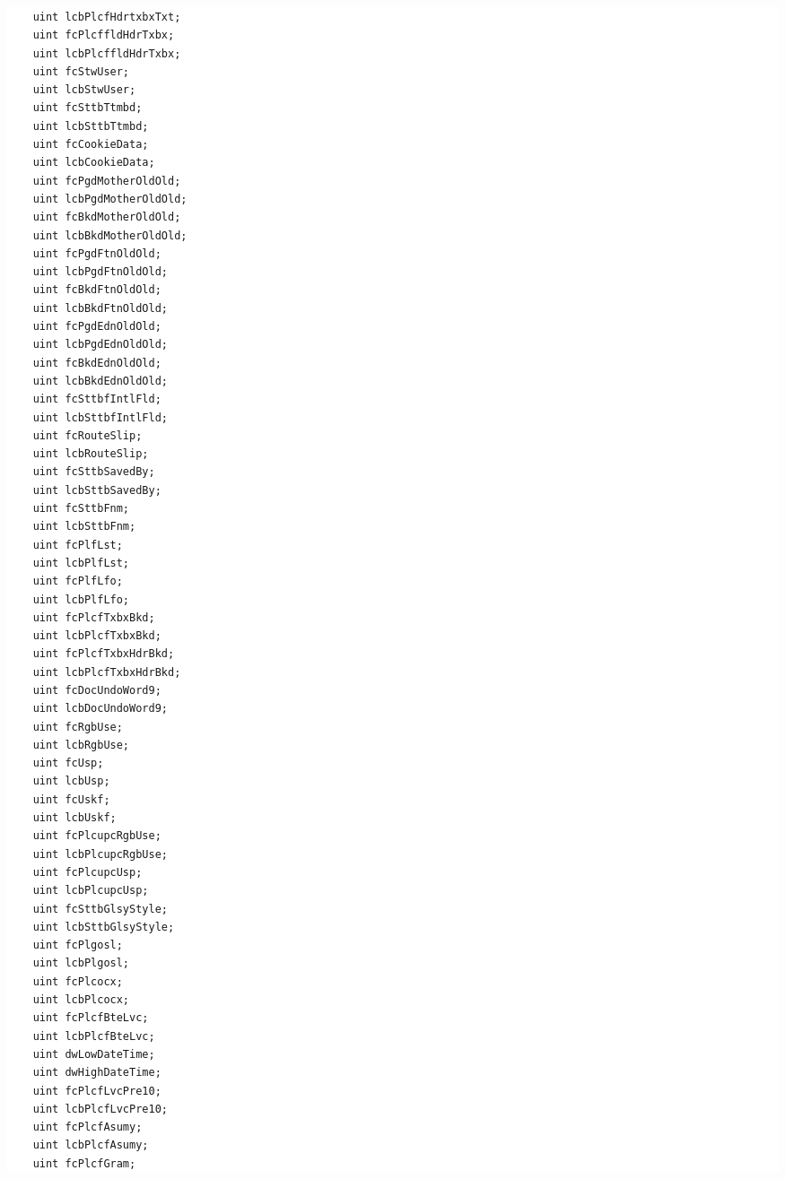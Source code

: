         uint lcbPlcfHdrtxbxTxt;
        uint fcPlcffldHdrTxbx;
        uint lcbPlcffldHdrTxbx;
        uint fcStwUser;
        uint lcbStwUser;
        uint fcSttbTtmbd;
        uint lcbSttbTtmbd;
        uint fcCookieData;
        uint lcbCookieData;
        uint fcPgdMotherOldOld;
        uint lcbPgdMotherOldOld;
        uint fcBkdMotherOldOld;
        uint lcbBkdMotherOldOld;
        uint fcPgdFtnOldOld;
        uint lcbPgdFtnOldOld;
        uint fcBkdFtnOldOld;
        uint lcbBkdFtnOldOld;
        uint fcPgdEdnOldOld;
        uint lcbPgdEdnOldOld;
        uint fcBkdEdnOldOld;
        uint lcbBkdEdnOldOld;
        uint fcSttbfIntlFld;
        uint lcbSttbfIntlFld;
        uint fcRouteSlip;
        uint lcbRouteSlip;
        uint fcSttbSavedBy;
        uint lcbSttbSavedBy;
        uint fcSttbFnm;
        uint lcbSttbFnm;
        uint fcPlfLst;
        uint lcbPlfLst;
        uint fcPlfLfo;
        uint lcbPlfLfo;
        uint fcPlcfTxbxBkd;
        uint lcbPlcfTxbxBkd;
        uint fcPlcfTxbxHdrBkd;
        uint lcbPlcfTxbxHdrBkd;
        uint fcDocUndoWord9;
        uint lcbDocUndoWord9;
        uint fcRgbUse;
        uint lcbRgbUse;
        uint fcUsp;
        uint lcbUsp;
        uint fcUskf;
        uint lcbUskf;
        uint fcPlcupcRgbUse;
        uint lcbPlcupcRgbUse;
        uint fcPlcupcUsp;
        uint lcbPlcupcUsp;
        uint fcSttbGlsyStyle;
        uint lcbSttbGlsyStyle;
        uint fcPlgosl;
        uint lcbPlgosl;
        uint fcPlcocx;
        uint lcbPlcocx;
        uint fcPlcfBteLvc;
        uint lcbPlcfBteLvc;
        uint dwLowDateTime;
        uint dwHighDateTime;
        uint fcPlcfLvcPre10;
        uint lcbPlcfLvcPre10;
        uint fcPlcfAsumy;
        uint lcbPlcfAsumy;
        uint fcPlcfGram;